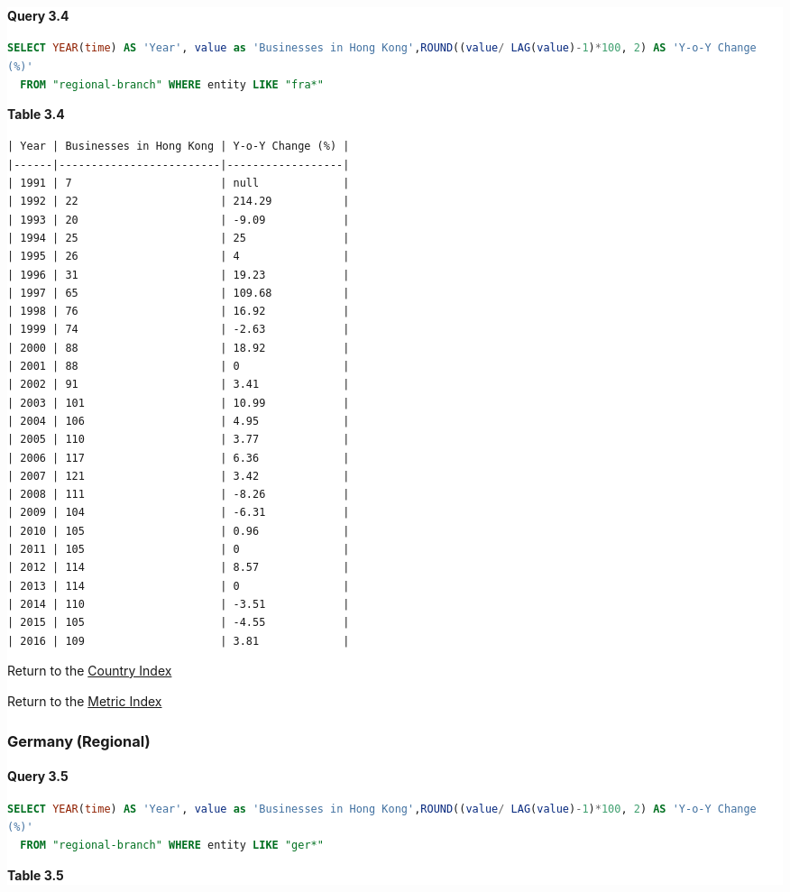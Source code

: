 **Query 3.4**

```sql
SELECT YEAR(time) AS 'Year', value as 'Businesses in Hong Kong',ROUND((value/ LAG(value)-1)*100, 2) AS 'Y-o-Y Change (%)'
  FROM "regional-branch" WHERE entity LIKE "fra*"
```

**Table 3.4**

```ls
| Year | Businesses in Hong Kong | Y-o-Y Change (%) | 
|------|-------------------------|------------------| 
| 1991 | 7                       | null             | 
| 1992 | 22                      | 214.29           | 
| 1993 | 20                      | -9.09            | 
| 1994 | 25                      | 25               | 
| 1995 | 26                      | 4                | 
| 1996 | 31                      | 19.23            | 
| 1997 | 65                      | 109.68           | 
| 1998 | 76                      | 16.92            | 
| 1999 | 74                      | -2.63            | 
| 2000 | 88                      | 18.92            | 
| 2001 | 88                      | 0                | 
| 2002 | 91                      | 3.41             | 
| 2003 | 101                     | 10.99            | 
| 2004 | 106                     | 4.95             | 
| 2005 | 110                     | 3.77             | 
| 2006 | 117                     | 6.36             | 
| 2007 | 121                     | 3.42             | 
| 2008 | 111                     | -8.26            | 
| 2009 | 104                     | -6.31            | 
| 2010 | 105                     | 0.96             | 
| 2011 | 105                     | 0                | 
| 2012 | 114                     | 8.57             | 
| 2013 | 114                     | 0                | 
| 2014 | 110                     | -3.51            | 
| 2015 | 105                     | -4.55            | 
| 2016 | 109                     | 3.81             | 
```

Return to the [Country Index](#country-index-(regional))

Return to the [Metric Index](#metric-index)

### Germany (Regional)

**Query 3.5**

```sql
SELECT YEAR(time) AS 'Year', value as 'Businesses in Hong Kong',ROUND((value/ LAG(value)-1)*100, 2) AS 'Y-o-Y Change (%)'
  FROM "regional-branch" WHERE entity LIKE "ger*"
```

**Table 3.5**
